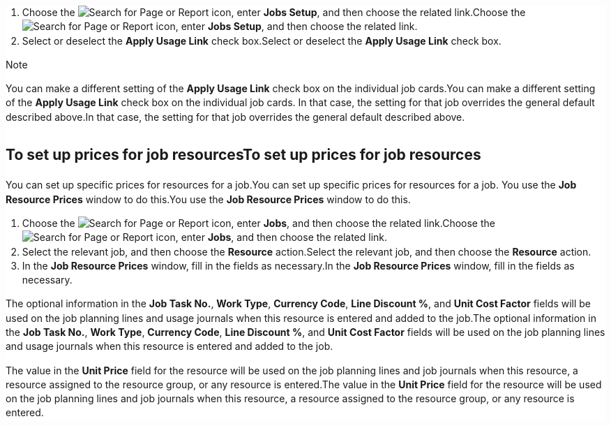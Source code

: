 1. <span data-ttu-id="4e230-122">Choose the ![Search for Page or Report](media/ui-search/search_small.png "Search for Page or Report icon") icon, enter **Jobs Setup**, and then choose the related link.</span><span class="sxs-lookup"><span data-stu-id="4e230-122">Choose the ![Search for Page or Report](media/ui-search/search_small.png "Search for Page or Report icon") icon, enter **Jobs Setup**, and then choose the related link.</span></span>
2. <span data-ttu-id="4e230-123">Select or deselect the **Apply Usage Link** check box.</span><span class="sxs-lookup"><span data-stu-id="4e230-123">Select or deselect the **Apply Usage Link** check box.</span></span>

> [!NOTE]  
>   <span data-ttu-id="4e230-124">You can make a different setting of the **Apply Usage Link** check box on the individual job cards.</span><span class="sxs-lookup"><span data-stu-id="4e230-124">You can make a different setting of the **Apply Usage Link** check box on the individual job cards.</span></span> <span data-ttu-id="4e230-125">In that case, the setting for that job overrides the general default described above.</span><span class="sxs-lookup"><span data-stu-id="4e230-125">In that case, the setting for that job overrides the general default described above.</span></span>

## <a name="to-set-up-prices-for-job-resources"></a><span data-ttu-id="4e230-126">To set up prices for job resources</span><span class="sxs-lookup"><span data-stu-id="4e230-126">To set up prices for job resources</span></span>
<span data-ttu-id="4e230-127">You can set up specific prices for resources for a job.</span><span class="sxs-lookup"><span data-stu-id="4e230-127">You can set up specific prices for resources for a job.</span></span> <span data-ttu-id="4e230-128">You use the **Job Resource Prices** window to do this.</span><span class="sxs-lookup"><span data-stu-id="4e230-128">You use the **Job Resource Prices** window to do this.</span></span>

1. <span data-ttu-id="4e230-129">Choose the ![Search for Page or Report](media/ui-search/search_small.png "Search for Page or Report icon") icon, enter **Jobs**, and then choose the related link.</span><span class="sxs-lookup"><span data-stu-id="4e230-129">Choose the ![Search for Page or Report](media/ui-search/search_small.png "Search for Page or Report icon") icon, enter **Jobs**, and then choose the related link.</span></span>  
2. <span data-ttu-id="4e230-130">Select the relevant job, and then choose the **Resource** action.</span><span class="sxs-lookup"><span data-stu-id="4e230-130">Select the relevant job, and then choose the **Resource** action.</span></span>
3. <span data-ttu-id="4e230-131">In the **Job Resource Prices** window, fill in the fields as necessary.</span><span class="sxs-lookup"><span data-stu-id="4e230-131">In the **Job Resource Prices** window, fill in the fields as necessary.</span></span>

<span data-ttu-id="4e230-132">The optional information in the **Job Task No.**, **Work Type**, **Currency Code**, **Line Discount %**, and **Unit Cost Factor** fields will be used on the job planning lines and usage journals when this resource is entered and added to the job.</span><span class="sxs-lookup"><span data-stu-id="4e230-132">The optional information in the **Job Task No.**, **Work Type**, **Currency Code**, **Line Discount %**, and **Unit Cost Factor** fields will be used on the job planning lines and usage journals when this resource is entered and added to the job.</span></span>  

<span data-ttu-id="4e230-133">The value in the **Unit Price** field for the resource will be used on the job planning lines and job journals when this resource, a resource assigned to the resource group, or any resource is entered.</span><span class="sxs-lookup"><span data-stu-id="4e230-133">The value in the **Unit Price** field for the resource will be used on the job planning lines and job journals when this resource, a resource assigned to the resource group, or any resource is entered.</span></span>  
